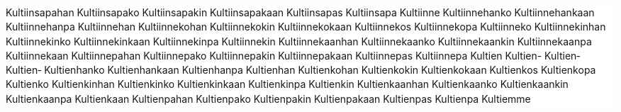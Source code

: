 Kultiinsapahan
Kultiinsapako
Kultiinsapakin
Kultiinsapakaan
Kultiinsapas
Kultiinsapa
Kultiinne
Kultiinnehanko
Kultiinnehankaan
Kultiinnehanpa
Kultiinnehan
Kultiinnekohan
Kultiinnekokin
Kultiinnekokaan
Kultiinnekos
Kultiinnekopa
Kultiinneko
Kultiinnekinhan
Kultiinnekinko
Kultiinnekinkaan
Kultiinnekinpa
Kultiinnekin
Kultiinnekaanhan
Kultiinnekaanko
Kultiinnekaankin
Kultiinnekaanpa
Kultiinnekaan
Kultiinnepahan
Kultiinnepako
Kultiinnepakin
Kultiinnepakaan
Kultiinnepas
Kultiinnepa
Kultien
Kultien-
Kultien‐
Kultien‑
Kultienhanko
Kultienhankaan
Kultienhanpa
Kultienhan
Kultienkohan
Kultienkokin
Kultienkokaan
Kultienkos
Kultienkopa
Kultienko
Kultienkinhan
Kultienkinko
Kultienkinkaan
Kultienkinpa
Kultienkin
Kultienkaanhan
Kultienkaanko
Kultienkaankin
Kultienkaanpa
Kultienkaan
Kultienpahan
Kultienpako
Kultienpakin
Kultienpakaan
Kultienpas
Kultienpa
Kultiemme